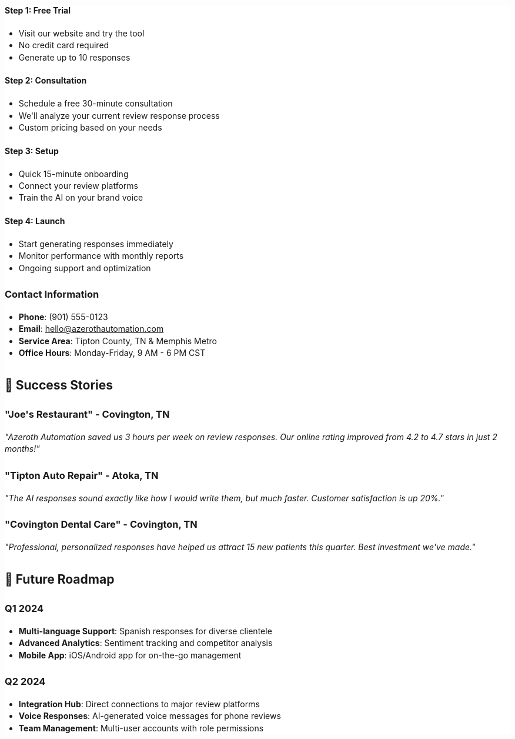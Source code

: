 #### Step 1: Free Trial
- Visit our website and try the tool
- No credit card required
- Generate up to 10 responses

#### Step 2: Consultation
- Schedule a free 30-minute consultation
- We'll analyze your current review response process
- Custom pricing based on your needs

#### Step 3: Setup
- Quick 15-minute onboarding
- Connect your review platforms
- Train the AI on your brand voice

#### Step 4: Launch
- Start generating responses immediately
- Monitor performance with monthly reports
- Ongoing support and optimization

### Contact Information
- **Phone**: (901) 555-0123
- **Email**: hello@azerothautomation.com
- **Service Area**: Tipton County, TN & Memphis Metro
- **Office Hours**: Monday-Friday, 9 AM - 6 PM CST

## 🌟 Success Stories

### "Joe's Restaurant" - Covington, TN
*"Azeroth Automation saved us 3 hours per week on review responses. Our online rating improved from 4.2 to 4.7 stars in just 2 months!"*

### "Tipton Auto Repair" - Atoka, TN
*"The AI responses sound exactly like how I would write them, but much faster. Customer satisfaction is up 20%."*

### "Covington Dental Care" - Covington, TN
*"Professional, personalized responses have helped us attract 15 new patients this quarter. Best investment we've made."*

## 🚀 Future Roadmap

### Q1 2024
- **Multi-language Support**: Spanish responses for diverse clientele
- **Advanced Analytics**: Sentiment tracking and competitor analysis
- **Mobile App**: iOS/Android app for on-the-go management

### Q2 2024
- **Integration Hub**: Direct connections to major review platforms
- **Voice Responses**: AI-generated voice messages for phone reviews
- **Team Management**: Multi-user accounts with role permissions
